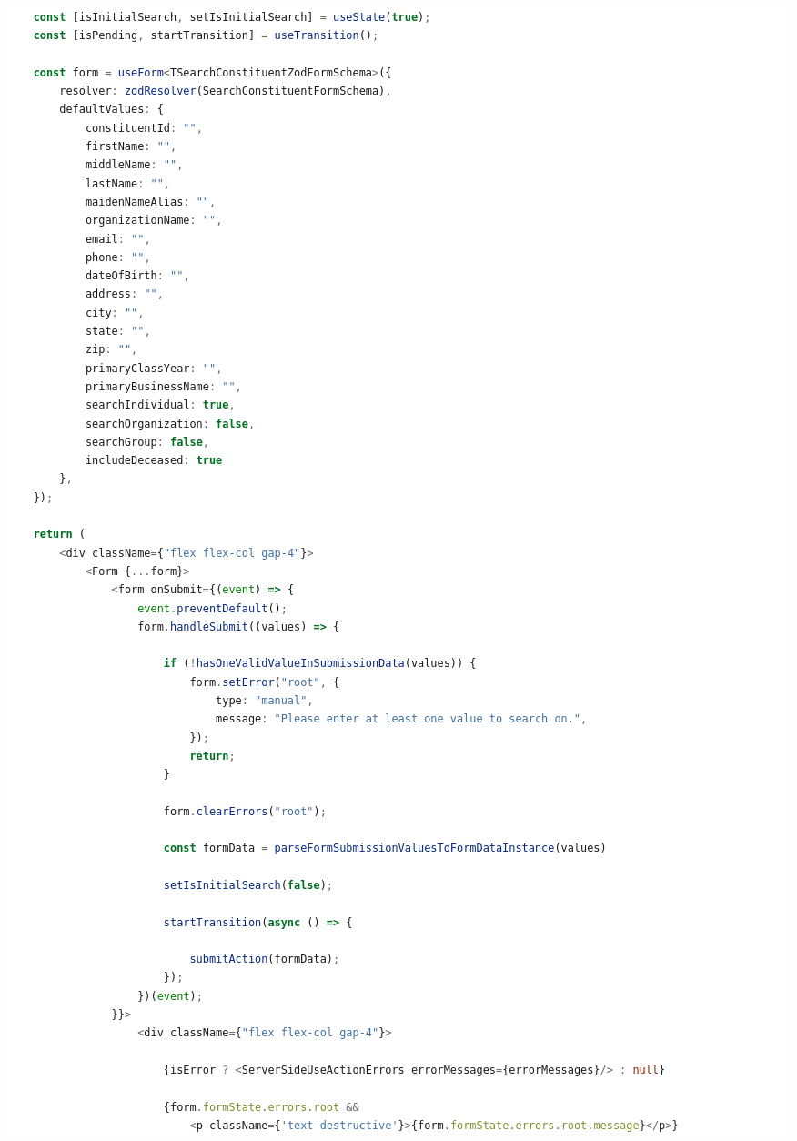 ```typescript jsx
    const [isInitialSearch, setIsInitialSearch] = useState(true);
    const [isPending, startTransition] = useTransition();
    
    const form = useForm<TSearchConstituentZodFormSchema>({
        resolver: zodResolver(SearchConstituentFormSchema),
        defaultValues: {
            constituentId: "",
            firstName: "",
            middleName: "",
            lastName: "",
            maidenNameAlias: "",
            organizationName: "",
            email: "",
            phone: "",
            dateOfBirth: "",
            address: "",
            city: "",
            state: "",
            zip: "",
            primaryClassYear: "",
            primaryBusinessName: "",
            searchIndividual: true,
            searchOrganization: false,
            searchGroup: false,
            includeDeceased: true
        },
    });

    return (
        <div className={"flex flex-col gap-4"}>
            <Form {...form}>
                <form onSubmit={(event) => {
                    event.preventDefault();
                    form.handleSubmit((values) => {

                        if (!hasOneValidValueInSubmissionData(values)) {
                            form.setError("root", {
                                type: "manual",
                                message: "Please enter at least one value to search on.",
                            });
                            return;
                        }
                        
                        form.clearErrors("root");

                        const formData = parseFormSubmissionValuesToFormDataInstance(values)

                        setIsInitialSearch(false);

                        startTransition(async () => {

                            submitAction(formData);
                        });
                    })(event);
                }}>
                    <div className={"flex flex-col gap-4"}>

                        {isError ? <ServerSideUseActionErrors errorMessages={errorMessages}/> : null}

                        {form.formState.errors.root &&
                            <p className={'text-destructive'}>{form.formState.errors.root.message}</p>}
```